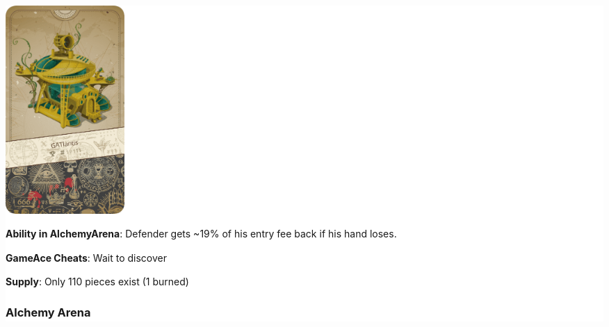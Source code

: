 <img src="img-special-toys/GATlantis.png" width="171" height="300" />

**Ability in AlchemyArena**: Defender gets ~19% of his entry fee back if his hand loses.

**GameAce Cheats**: Wait to discover

**Supply**: Only 110 pieces exist (1 burned)

### Alchemy Arena
